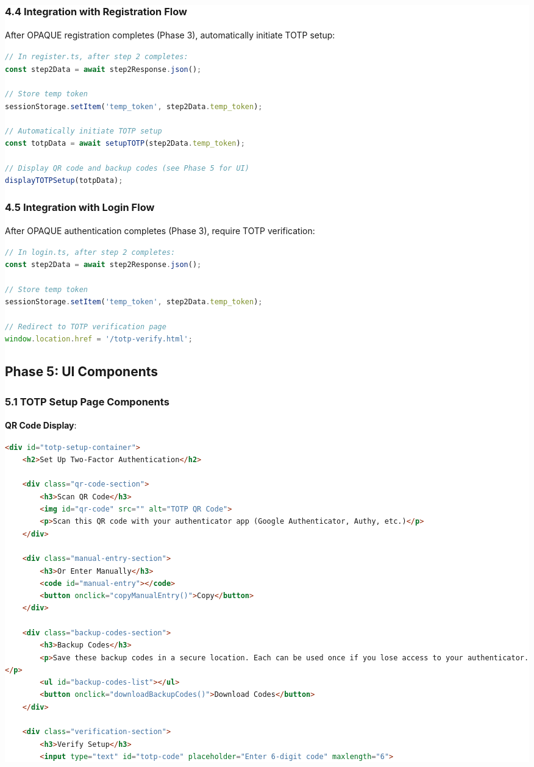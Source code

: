 ### 4.4 Integration with Registration Flow

After OPAQUE registration completes (Phase 3), automatically initiate TOTP setup:

```typescript
// In register.ts, after step 2 completes:
const step2Data = await step2Response.json();

// Store temp token
sessionStorage.setItem('temp_token', step2Data.temp_token);

// Automatically initiate TOTP setup
const totpData = await setupTOTP(step2Data.temp_token);

// Display QR code and backup codes (see Phase 5 for UI)
displayTOTPSetup(totpData);
```

### 4.5 Integration with Login Flow

After OPAQUE authentication completes (Phase 3), require TOTP verification:

```typescript
// In login.ts, after step 2 completes:
const step2Data = await step2Response.json();

// Store temp token
sessionStorage.setItem('temp_token', step2Data.temp_token);

// Redirect to TOTP verification page
window.location.href = '/totp-verify.html';
```

## Phase 5: UI Components

### 5.1 TOTP Setup Page Components

**QR Code Display**:
```html
<div id="totp-setup-container">
    <h2>Set Up Two-Factor Authentication</h2>
    
    <div class="qr-code-section">
        <h3>Scan QR Code</h3>
        <img id="qr-code" src="" alt="TOTP QR Code">
        <p>Scan this QR code with your authenticator app (Google Authenticator, Authy, etc.)</p>
    </div>
    
    <div class="manual-entry-section">
        <h3>Or Enter Manually</h3>
        <code id="manual-entry"></code>
        <button onclick="copyManualEntry()">Copy</button>
    </div>
    
    <div class="backup-codes-section">
        <h3>Backup Codes</h3>
        <p>Save these backup codes in a secure location. Each can be used once if you lose access to your authenticator.</p>
        <ul id="backup-codes-list"></ul>
        <button onclick="downloadBackupCodes()">Download Codes</button>
    </div>
    
    <div class="verification-section">
        <h3>Verify Setup</h3>
        <input type="text" id="totp-code" placeholder="Enter 6-digit code" maxlength="6">
```